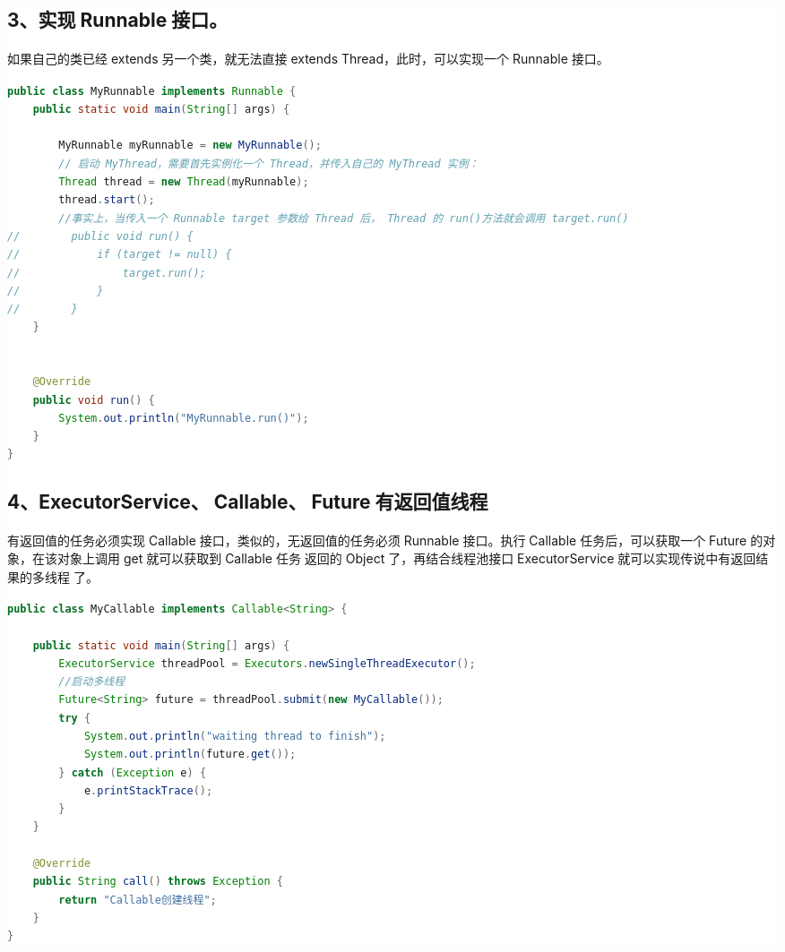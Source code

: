 ## 3、实现 Runnable 接口。
如果自己的类已经 extends 另一个类，就无法直接 extends Thread，此时，可以实现一个 Runnable 接口。

```java
public class MyRunnable implements Runnable {
    public static void main(String[] args) {

        MyRunnable myRunnable = new MyRunnable();
        // 启动 MyThread，需要首先实例化一个 Thread，并传入自己的 MyThread 实例：
        Thread thread = new Thread(myRunnable);
        thread.start();
        //事实上，当传入一个 Runnable target 参数给 Thread 后， Thread 的 run()方法就会调用 target.run()
//        public void run() {
//            if (target != null) {
//                target.run();
//            }
//        }
    }


    @Override
    public void run() {
        System.out.println("MyRunnable.run()");
    }
}
```

## 4、ExecutorService、 Callable、 Future 有返回值线程
有返回值的任务必须实现 Callable 接口，类似的，无返回值的任务必须 Runnable 接口。执行 Callable 任务后，可以获取一个 Future 的对象，在该对象上调用 get 就可以获取到 Callable 任务 返回的 Object 了，再结合线程池接口 ExecutorService 就可以实现传说中有返回结果的多线程 了。


```java
public class MyCallable implements Callable<String> {

    public static void main(String[] args) {
        ExecutorService threadPool = Executors.newSingleThreadExecutor();
        //启动多线程
        Future<String> future = threadPool.submit(new MyCallable());
        try {
            System.out.println("waiting thread to finish");
            System.out.println(future.get());
        } catch (Exception e) {
            e.printStackTrace();
        }
    }

    @Override
    public String call() throws Exception {
        return "Callable创建线程";
    }
}
```
